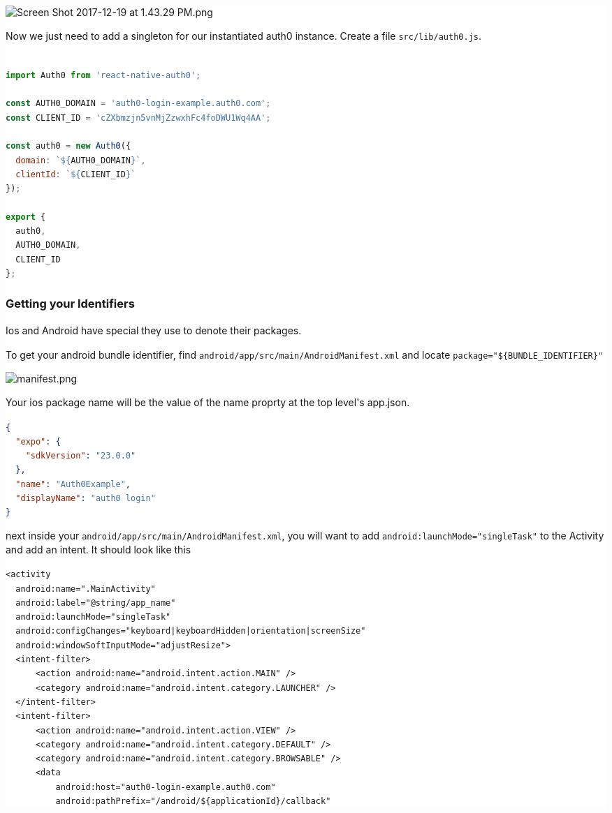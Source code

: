 ![Screen Shot 2017-12-19 at 1.43.29 PM.png](https://cdn.filestackcontent.com/FNAmh4AR4exfX07P9ulJ)

Now we just need to add a singleton for our instantiated auth0 instance. Create a file `src/lib/auth0.js`.

```js

import Auth0 from 'react-native-auth0';

const AUTH0_DOMAIN = 'auth0-login-example.auth0.com';
const CLIENT_ID = 'cZXbmzjn5vnMjZzwxhFc4foDWU1Wq4AA';

const auth0 = new Auth0({
  domain: `${AUTH0_DOMAIN}`,
  clientId: `${CLIENT_ID}` 
});

export {
  auth0,
  AUTH0_DOMAIN,
  CLIENT_ID
};

```

### Getting your Identifiers

Ios and Android have special they use to denote their packages.

To get your android bundle identifier, find `android/app/src/main/AndroidManifest.xml` and locate `package="${BUNDLE_IDENTIFIER}"`

![manifest.png](https://cdn.filestackcontent.com/IVzop7yFS22X72UMoFq1)

Your ios package name will be the value of the name proprty at the top level's app.json.

```json
{
  "expo": {
    "sdkVersion": "23.0.0"
  },
  "name": "Auth0Example",
  "displayName": "auth0 login"
}
```

next inside your `android/app/src/main/AndroidManifest.xml`, you will want to add `android:launchMode="singleTask"` to the Activity and add an intent. It should look like this

```
<activity
  android:name=".MainActivity"
  android:label="@string/app_name"
  android:launchMode="singleTask"
  android:configChanges="keyboard|keyboardHidden|orientation|screenSize"
  android:windowSoftInputMode="adjustResize">
  <intent-filter>
      <action android:name="android.intent.action.MAIN" />
      <category android:name="android.intent.category.LAUNCHER" />
  </intent-filter>
  <intent-filter>
      <action android:name="android.intent.action.VIEW" />
      <category android:name="android.intent.category.DEFAULT" />
      <category android:name="android.intent.category.BROWSABLE" />
      <data
          android:host="auth0-login-example.auth0.com"
          android:pathPrefix="/android/${applicationId}/callback"
```